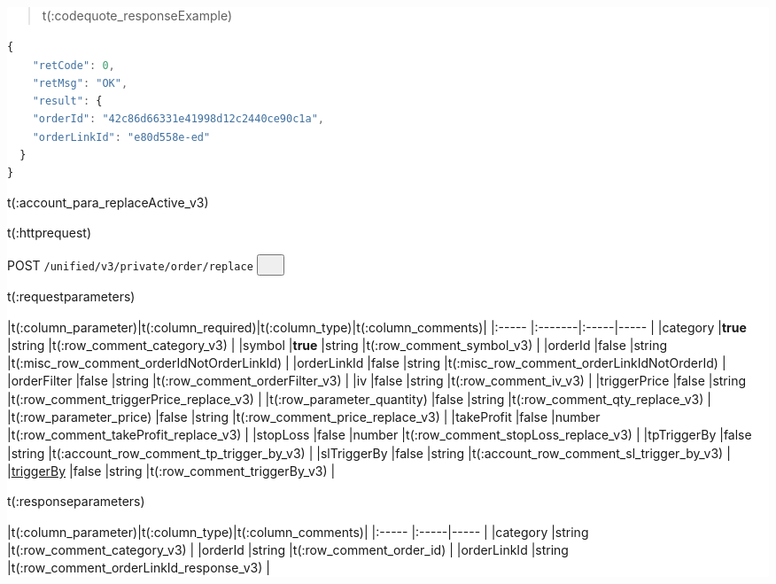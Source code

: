 ```python--pybit

```

> t(:codequote_responseExample)

```javascript
{
    "retCode": 0,
    "retMsg": "OK",
    "result": {
    "orderId": "42c86d66331e41998d12c2440ce90c1a", 
    "orderLinkId": "e80d558e-ed"
  }
}
```

t(:account_para_replaceActive_v3)

<p class="fake_header">t(:httprequest)</p>
POST
<code><span id=vpoReplace>/unified/v3/private/order/replace</span></code>
<button class="clipboard_button" data-clipboard-action="copy" data-clipboard-target="#vpoReplace"><img src="/images/copy_to_clipboard.png" height=15 width=15></img></button>

<p class="fake_header">t(:requestparameters)</p>
|t(:column_parameter)|t(:column_required)|t(:column_type)|t(:column_comments)|
|:----- |:-------|:-----|----- |
|category |<b>true</b> |string |t(:row_comment_category_v3)    |
|symbol |<b>true</b> |string |t(:row_comment_symbol_v3)   |
|orderId |false |string |t(:misc_row_comment_orderIdNotOrderLinkId) |
|orderLinkId |false |string |t(:misc_row_comment_orderLinkIdNotOrderId) |
|orderFilter |false |string |t(:row_comment_orderFilter_v3)   |
|iv |false |string |t(:row_comment_iv_v3) |
|triggerPrice |false |string |t(:row_comment_triggerPrice_replace_v3) |
|t(:row_parameter_quantity) |false |string |t(:row_comment_qty_replace_v3) |
|t(:row_parameter_price) |false |string |t(:row_comment_price_replace_v3) |
|takeProfit |false |number |t(:row_comment_takeProfit_replace_v3) |
|stopLoss |false |number |t(:row_comment_stopLoss_replace_v3) |
|tpTriggerBy |false |string |t(:account_row_comment_tp_trigger_by_v3) |
|slTriggerBy |false |string |t(:account_row_comment_sl_trigger_by_v3) |
|<a href="#trigger-price-type-triggerby">triggerBy</a> |false |string |t(:row_comment_triggerBy_v3) |

<p class="fake_header">t(:responseparameters)</p>
|t(:column_parameter)|t(:column_type)|t(:column_comments)|
|:----- |:-----|----- |
|category |string |t(:row_comment_category_v3) |
|orderId |string |t(:row_comment_order_id) |
|orderLinkId |string |t(:row_comment_orderLinkId_response_v3) |
